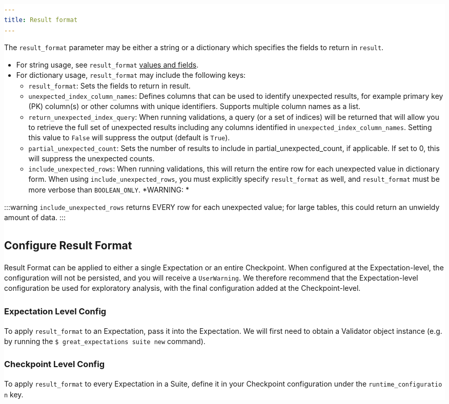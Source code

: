 ```yaml
---
title: Result format
---
```



The `result_format` parameter may be either a string or a dictionary which specifies the fields to return in `result`.
  * For string usage, see `result_format` [values and fields](#result_format-values-and-fields).
  * For dictionary usage, `result_format` may include the following keys:
    * `result_format`: Sets the fields to return in result.
    * `unexpected_index_column_names`: Defines columns that can be used to identify unexpected results, for example primary key (PK) column(s) or other columns with unique identifiers. Supports multiple column names as a list.
    * `return_unexpected_index_query`: When running validations, a query (or a set of indices) will be returned that will
      allow you to retrieve the full set of unexpected results including any columns identified in `unexpected_index_column_names`.  Setting this value to `False` will 
      suppress the output (default is `True`).
    * `partial_unexpected_count`: Sets the number of results to include in partial_unexpected_count, if applicable. If 
      set to 0, this will suppress the unexpected counts.
    * `include_unexpected_rows`: When running validations, this will return the entire row for each unexpected value in
      dictionary form. When using `include_unexpected_rows`, you must explicitly specify `result_format` as well, and
      `result_format` must be more verbose than `BOOLEAN_ONLY`. *WARNING: *
  
  :::warning
  `include_unexpected_rows` returns EVERY row for each unexpected value; for large tables, this could return an 
  unwieldy amount of data.
  :::

## Configure Result Format
Result Format can be applied to either a single Expectation or an entire Checkpoint. When configured at the Expectation-level, 
the configuration will not be persisted, and you will receive a `UserWarning`. We therefore recommend that the Expectation-level
configuration be used for exploratory analysis, with the final configuration added at the Checkpoint-level.

### Expectation Level Config
To apply `result_format` to an Expectation, pass it into the Expectation. We will first need to obtain a Validator object instance (e.g. by running the `$ great_expectations suite new` command).

```python name="tests/integration/docusaurus/reference/core_concepts/result_format/result_format_complete_example_set"
```

### Checkpoint Level Config
To apply `result_format` to every Expectation in a Suite, define it in your Checkpoint configuration under the `runtime_configuration` key.

